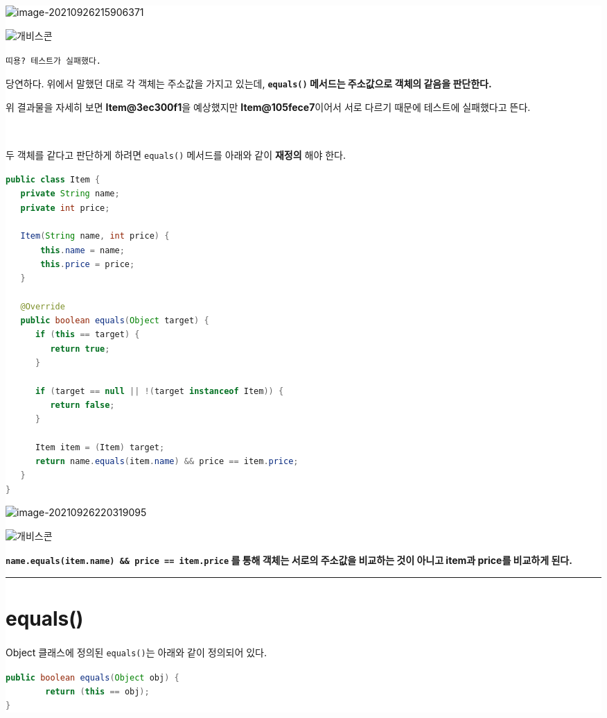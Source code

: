 ![image-20210926215906371](https://tva1.sinaimg.cn/large/008i3skNgy1guubu8qul9j60hw098wf802.jpg)

![개비스콘](https://tva1.sinaimg.cn/large/008i3skNgy1guuc3f6ijhj60dc0a1mxo02.jpg)

`띠용? 테스트가 실패했다.`

당연하다. 위에서 말했던 대로 각 객체는 주소값을 가지고 있는데, **`equals()` 메서드는 주소값으로 객체의 같음을 판단한다.**

위 결과물을 자세히 보면 **Item@3ec300f1**을 예상했지만 **Item@105fece7**이어서 서로 다르기 때문에 테스트에 실패했다고 뜬다.

<br/>

두 객체를 같다고 판단하게 하려면 `equals()` 메서드를 아래와 같이 **재정의** 해야 한다.

```java
public class Item {
   private String name;
   private int price;

   Item(String name, int price) {
       this.name = name;
       this.price = price;
   }

   @Override
   public boolean equals(Object target) {
      if (this == target) {
         return true;
      }

      if (target == null || !(target instanceof Item)) {
         return false;
      }

      Item item = (Item) target;
      return name.equals(item.name) && price == item.price;
   }
}
```

![image-20210926220319095](https://tva1.sinaimg.cn/large/008i3skNgy1guubyjmsq8j60lc08wweu02.jpg)

![개비스콘](https://tva1.sinaimg.cn/large/008i3skNgy1guubzhsi5qj60du0afwfb02.jpg)

**`name.equals(item.name) && price == item.price` 를 통해 객체는 서로의 주소값을 비교하는 것이 아니고 item과 price를 비교하게 된다.**

---

# equals()

Object 클래스에 정의된 `equals()`는 아래와 같이 정의되어 있다.

```java
public boolean equals(Object obj) {
        return (this == obj);
}
```
